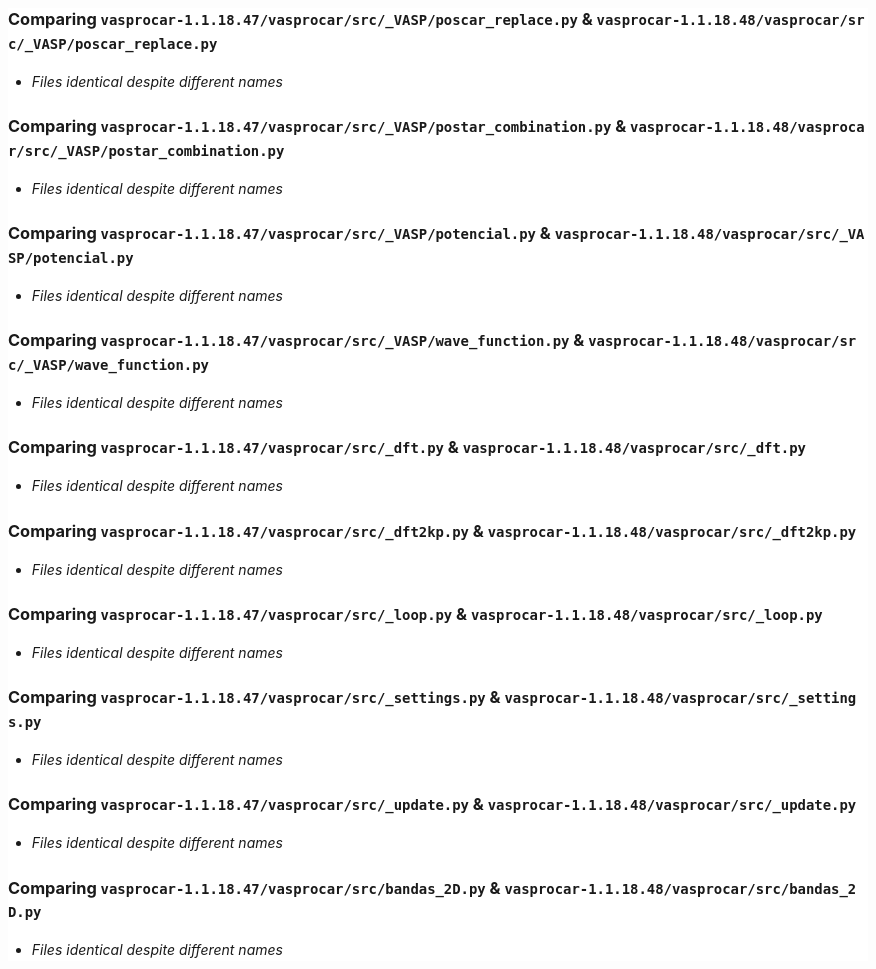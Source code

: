 ### Comparing `vasprocar-1.1.18.47/vasprocar/src/_VASP/poscar_replace.py` & `vasprocar-1.1.18.48/vasprocar/src/_VASP/poscar_replace.py`

 * *Files identical despite different names*

### Comparing `vasprocar-1.1.18.47/vasprocar/src/_VASP/postar_combination.py` & `vasprocar-1.1.18.48/vasprocar/src/_VASP/postar_combination.py`

 * *Files identical despite different names*

### Comparing `vasprocar-1.1.18.47/vasprocar/src/_VASP/potencial.py` & `vasprocar-1.1.18.48/vasprocar/src/_VASP/potencial.py`

 * *Files identical despite different names*

### Comparing `vasprocar-1.1.18.47/vasprocar/src/_VASP/wave_function.py` & `vasprocar-1.1.18.48/vasprocar/src/_VASP/wave_function.py`

 * *Files identical despite different names*

### Comparing `vasprocar-1.1.18.47/vasprocar/src/_dft.py` & `vasprocar-1.1.18.48/vasprocar/src/_dft.py`

 * *Files identical despite different names*

### Comparing `vasprocar-1.1.18.47/vasprocar/src/_dft2kp.py` & `vasprocar-1.1.18.48/vasprocar/src/_dft2kp.py`

 * *Files identical despite different names*

### Comparing `vasprocar-1.1.18.47/vasprocar/src/_loop.py` & `vasprocar-1.1.18.48/vasprocar/src/_loop.py`

 * *Files identical despite different names*

### Comparing `vasprocar-1.1.18.47/vasprocar/src/_settings.py` & `vasprocar-1.1.18.48/vasprocar/src/_settings.py`

 * *Files identical despite different names*

### Comparing `vasprocar-1.1.18.47/vasprocar/src/_update.py` & `vasprocar-1.1.18.48/vasprocar/src/_update.py`

 * *Files identical despite different names*

### Comparing `vasprocar-1.1.18.47/vasprocar/src/bandas_2D.py` & `vasprocar-1.1.18.48/vasprocar/src/bandas_2D.py`

 * *Files identical despite different names*
